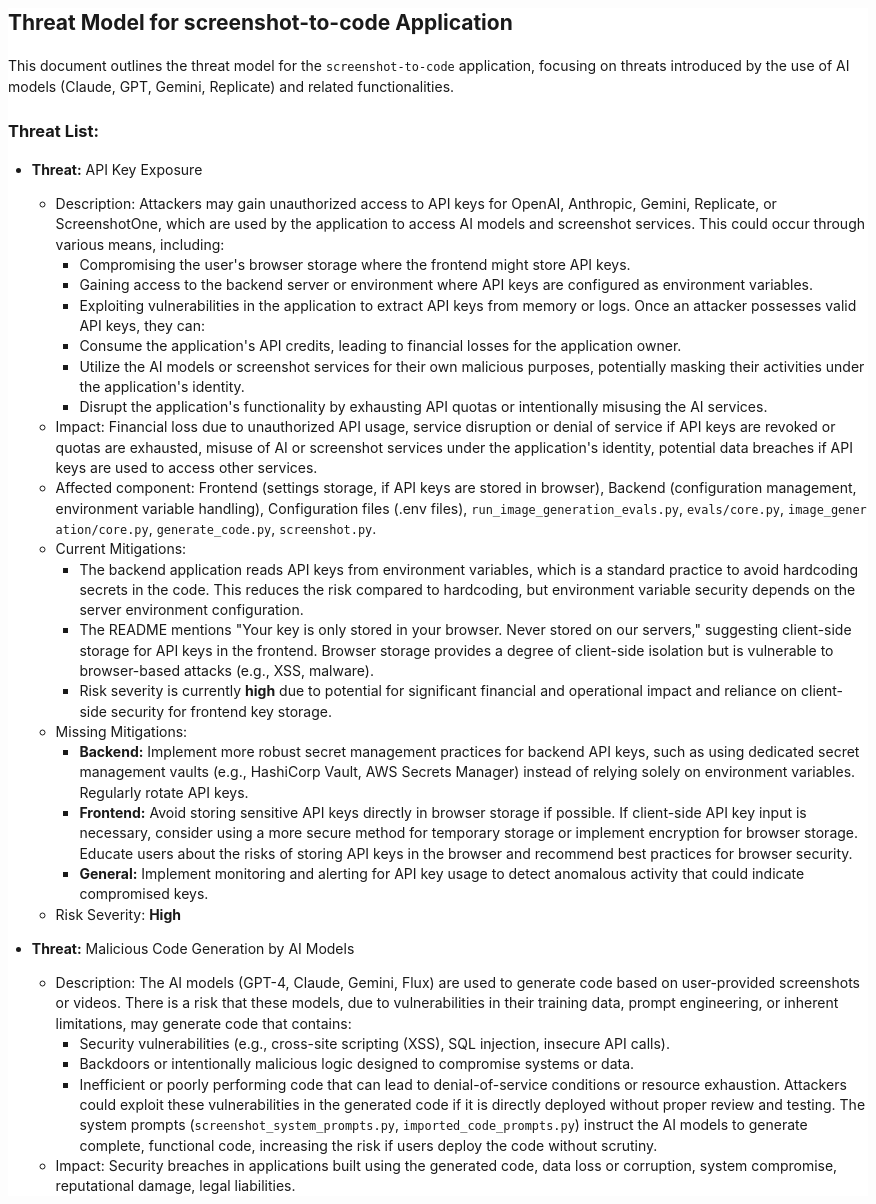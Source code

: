 ## Threat Model for screenshot-to-code Application

This document outlines the threat model for the `screenshot-to-code` application, focusing on threats introduced by the use of AI models (Claude, GPT, Gemini, Replicate) and related functionalities.

### Threat List:

*   **Threat:** API Key Exposure
    *   Description: Attackers may gain unauthorized access to API keys for OpenAI, Anthropic, Gemini, Replicate, or ScreenshotOne, which are used by the application to access AI models and screenshot services. This could occur through various means, including:
        *   Compromising the user's browser storage where the frontend might store API keys.
        *   Gaining access to the backend server or environment where API keys are configured as environment variables.
        *   Exploiting vulnerabilities in the application to extract API keys from memory or logs.
        Once an attacker possesses valid API keys, they can:
        *   Consume the application's API credits, leading to financial losses for the application owner.
        *   Utilize the AI models or screenshot services for their own malicious purposes, potentially masking their activities under the application's identity.
        *   Disrupt the application's functionality by exhausting API quotas or intentionally misusing the AI services.
    *   Impact: Financial loss due to unauthorized API usage, service disruption or denial of service if API keys are revoked or quotas are exhausted, misuse of AI or screenshot services under the application's identity, potential data breaches if API keys are used to access other services.
    *   Affected component: Frontend (settings storage, if API keys are stored in browser), Backend (configuration management, environment variable handling), Configuration files (.env files), `run_image_generation_evals.py`, `evals/core.py`, `image_generation/core.py`, `generate_code.py`, `screenshot.py`.
    *   Current Mitigations:
        *   The backend application reads API keys from environment variables, which is a standard practice to avoid hardcoding secrets in the code. This reduces the risk compared to hardcoding, but environment variable security depends on the server environment configuration.
        *   The README mentions "Your key is only stored in your browser. Never stored on our servers," suggesting client-side storage for API keys in the frontend. Browser storage provides a degree of client-side isolation but is vulnerable to browser-based attacks (e.g., XSS, malware).
        *   Risk severity is currently **high** due to potential for significant financial and operational impact and reliance on client-side security for frontend key storage.
    *   Missing Mitigations:
        *   **Backend:** Implement more robust secret management practices for backend API keys, such as using dedicated secret management vaults (e.g., HashiCorp Vault, AWS Secrets Manager) instead of relying solely on environment variables. Regularly rotate API keys.
        *   **Frontend:**  Avoid storing sensitive API keys directly in browser storage if possible. If client-side API key input is necessary, consider using a more secure method for temporary storage or implement encryption for browser storage. Educate users about the risks of storing API keys in the browser and recommend best practices for browser security.
        *   **General:** Implement monitoring and alerting for API key usage to detect anomalous activity that could indicate compromised keys.
    *   Risk Severity: **High**

*   **Threat:** Malicious Code Generation by AI Models
    *   Description: The AI models (GPT-4, Claude, Gemini, Flux) are used to generate code based on user-provided screenshots or videos. There is a risk that these models, due to vulnerabilities in their training data, prompt engineering, or inherent limitations, may generate code that contains:
        *   Security vulnerabilities (e.g., cross-site scripting (XSS), SQL injection, insecure API calls).
        *   Backdoors or intentionally malicious logic designed to compromise systems or data.
        *   Inefficient or poorly performing code that can lead to denial-of-service conditions or resource exhaustion.
        Attackers could exploit these vulnerabilities in the generated code if it is directly deployed without proper review and testing. The system prompts (`screenshot_system_prompts.py`, `imported_code_prompts.py`) instruct the AI models to generate complete, functional code, increasing the risk if users deploy the code without scrutiny.
    *   Impact: Security breaches in applications built using the generated code, data loss or corruption, system compromise, reputational damage, legal liabilities.